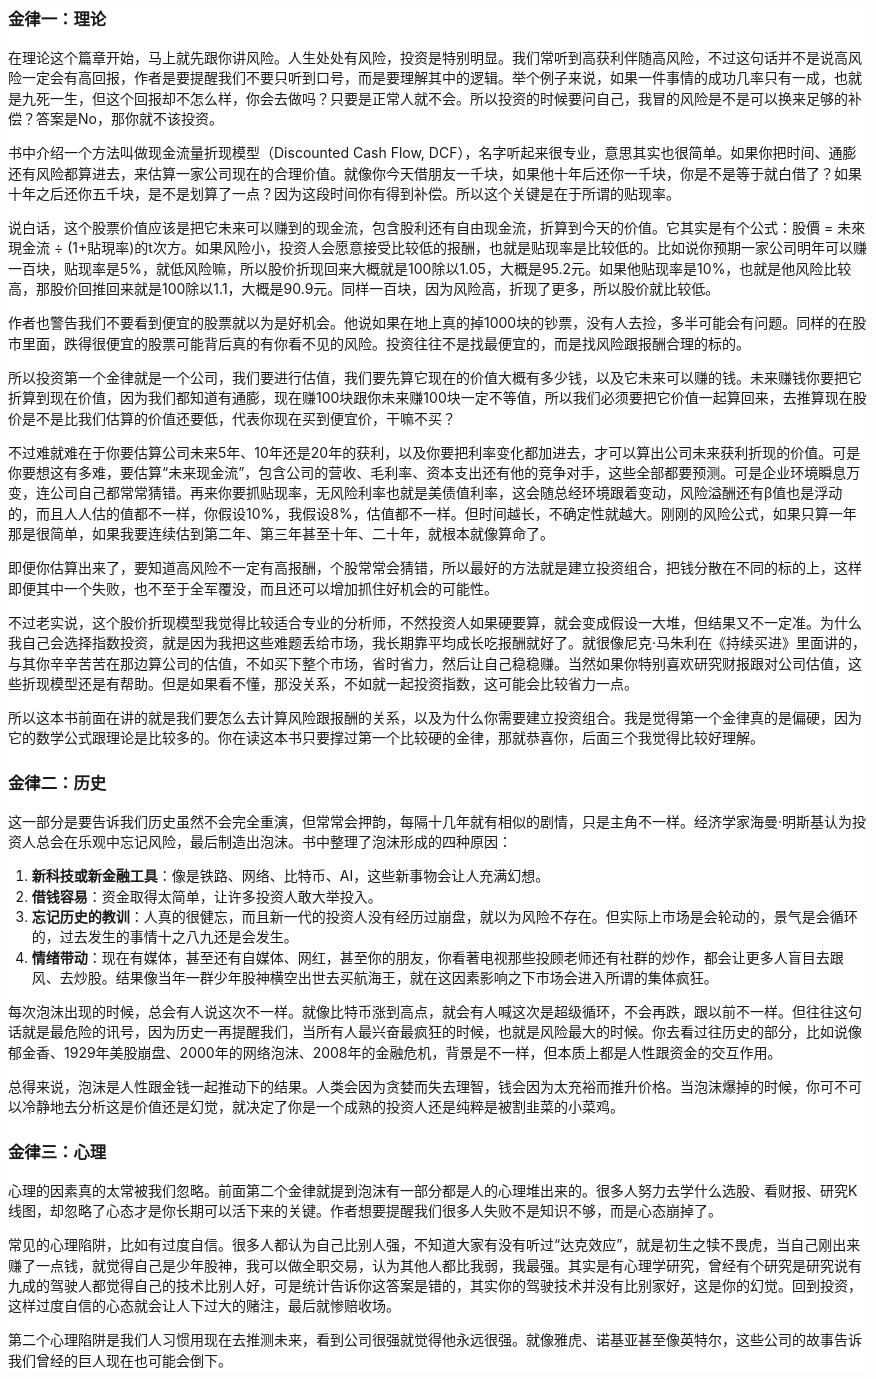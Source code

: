 ### 金律一：理论

在理论这个篇章开始，马上就先跟你讲风险。人生处处有风险，投资是特别明显。我们常听到高获利伴随高风险，不过这句话并不是说高风险一定会有高回报，作者是要提醒我们不要只听到口号，而是要理解其中的逻辑。举个例子来说，如果一件事情的成功几率只有一成，也就是九死一生，但这个回报却不怎么样，你会去做吗？只要是正常人就不会。所以投资的时候要问自己，我冒的风险是不是可以换来足够的补偿？答案是No，那你就不该投资。

书中介绍一个方法叫做现金流量折现模型（Discounted Cash Flow, DCF），名字听起来很专业，意思其实也很简单。如果你把时间、通膨还有风险都算进去，来估算一家公司现在的合理价值。就像你今天借朋友一千块，如果他十年后还你一千块，你是不是等于就白借了？如果十年之后还你五千块，是不是划算了一点？因为这段时间你有得到补偿。所以这个关键是在于所谓的贴现率。

说白话，这个股票价值应该是把它未来可以赚到的现金流，包含股利还有自由现金流，折算到今天的价值。它其实是有个公式：股價 = 未來現金流​ ÷ (1+貼現率)的t次方。如果风险小，投资人会愿意接受比较低的报酬，也就是贴现率是比较低的。比如说你预期一家公司明年可以赚一百块，贴现率是5%，就低风险嘛，所以股价折现回来大概就是100除以1.05，大概是95.2元。如果他贴现率是10%，也就是他风险比较高，那股价回推回来就是100除以1.1，大概是90.9元。同样一百块，因为风险高，折现了更多，所以股价就比较低。

作者也警告我们不要看到便宜的股票就以为是好机会。他说如果在地上真的掉1000块的钞票，没有人去捡，多半可能会有问题。同样的在股市里面，跌得很便宜的股票可能背后真的有你看不见的风险。投资往往不是找最便宜的，而是找风险跟报酬合理的标的。

所以投资第一个金律就是一个公司，我们要进行估值，我们要先算它现在的价值大概有多少钱，以及它未来可以赚的钱。未来赚钱你要把它折算到现在价值，因为我们都知道有通膨，现在赚100块跟你未来赚100块一定不等值，所以我们必须要把它价值一起算回来，去推算现在股价是不是比我们估算的价值还要低，代表你现在买到便宜价，干嘛不买？

不过难就难在于你要估算公司未来5年、10年还是20年的获利，以及你要把利率变化都加进去，才可以算出公司未来获利折现的价值。可是你要想这有多难，要估算“未来现金流”，包含公司的营收、毛利率、资本支出还有他的竞争对手，这些全部都要预测。可是企业环境瞬息万变，连公司自己都常常猜错。再来你要抓贴现率，无风险利率也就是美债值利率，这会随总经环境跟着变动，风险溢酬还有β值也是浮动的，而且人人估的值都不一样，你假设10%，我假设8%，估值都不一样。但时间越长，不确定性就越大。刚刚的风险公式，如果只算一年那是很简单，如果我要连续估到第二年、第三年甚至十年、二十年，就根本就像算命了。

即便你估算出来了，要知道高风险不一定有高报酬，个股常常会猜错，所以最好的方法就是建立投资组合，把钱分散在不同的标的上，这样即便其中一个失败，也不至于全军覆没，而且还可以增加抓住好机会的可能性。

不过老实说，这个股价折现模型我觉得比较适合专业的分析师，不然投资人如果硬要算，就会变成假设一大堆，但结果又不一定准。为什么我自己会选择指数投资，就是因为我把这些难题丢给市场，我长期靠平均成长吃报酬就好了。就很像尼克·马朱利在《持续买进》里面讲的，与其你辛辛苦苦在那边算公司的估值，不如买下整个市场，省时省力，然后让自己稳稳赚。当然如果你特别喜欢研究财报跟对公司估值，这些折现模型还是有帮助。但是如果看不懂，那没关系，不如就一起投资指数，这可能会比较省力一点。

所以这本书前面在讲的就是我们要怎么去计算风险跟报酬的关系，以及为什么你需要建立投资组合。我是觉得第一个金律真的是偏硬，因为它的数学公式跟理论是比较多的。你在读这本书只要撑过第一个比较硬的金律，那就恭喜你，后面三个我觉得比较好理解。

### 金律二：历史

这一部分是要告诉我们历史虽然不会完全重演，但常常会押韵，每隔十几年就有相似的剧情，只是主角不一样。经济学家海曼·明斯基认为投资人总会在乐观中忘记风险，最后制造出泡沫。书中整理了泡沫形成的四种原因：

1.  **新科技或新金融工具**：像是铁路、网络、比特币、AI，这些新事物会让人充满幻想。
2.  **借钱容易**：资金取得太简单，让许多投资人敢大举投入。
3.  **忘记历史的教训**：人真的很健忘，而且新一代的投资人没有经历过崩盘，就以为风险不存在。但实际上市场是会轮动的，景气是会循环的，过去发生的事情十之八九还是会发生。
4.  **情绪带动**：现在有媒体，甚至还有自媒体、网红，甚至你的朋友，你看著电视那些投顾老师还有社群的炒作，都会让更多人盲目去跟风、去炒股。结果像当年一群少年股神横空出世去买航海王，就在这因素影响之下市场会进入所谓的集体疯狂。

每次泡沫出现的时候，总会有人说这次不一样。就像比特币涨到高点，就会有人喊这次是超级循环，不会再跌，跟以前不一样。但往往这句话就是最危险的讯号，因为历史一再提醒我们，当所有人最兴奋最疯狂的时候，也就是风险最大的时候。你去看过往历史的部分，比如说像郁金香、1929年美股崩盘、2000年的网络泡沫、2008年的金融危机，背景是不一样，但本质上都是人性跟资金的交互作用。

总得来说，泡沫是人性跟金钱一起推动下的结果。人类会因为贪婪而失去理智，钱会因为太充裕而推升价格。当泡沫爆掉的时候，你可不可以冷静地去分析这是价值还是幻觉，就决定了你是一个成熟的投资人还是纯粹是被割韭菜的小菜鸡。

### 金律三：心理

心理的因素真的太常被我们忽略。前面第二个金律就提到泡沫有一部分都是人的心理堆出来的。很多人努力去学什么选股、看财报、研究K线图，却忽略了心态才是你长期可以活下来的关键。作者想要提醒我们很多人失败不是知识不够，而是心态崩掉了。

常见的心理陷阱，比如有过度自信。很多人都认为自己比别人强，不知道大家有没有听过“达克效应”，就是初生之犊不畏虎，当自己刚出来赚了一点钱，就觉得自己是少年股神，我可以做全职交易，认为其他人都比我弱，我最强。其实是有心理学研究，曾经有个研究是研究说有九成的驾驶人都觉得自己的技术比别人好，可是统计告诉你这答案是错的，其实你的驾驶技术并没有比别家好，这是你的幻觉。回到投资，这样过度自信的心态就会让人下过大的赌注，最后就惨赔收场。

第二个心理陷阱是我们人习惯用现在去推测未来，看到公司很强就觉得他永远很强。就像雅虎、诺基亚甚至像英特尔，这些公司的故事告诉我们曾经的巨人现在也可能会倒下。
